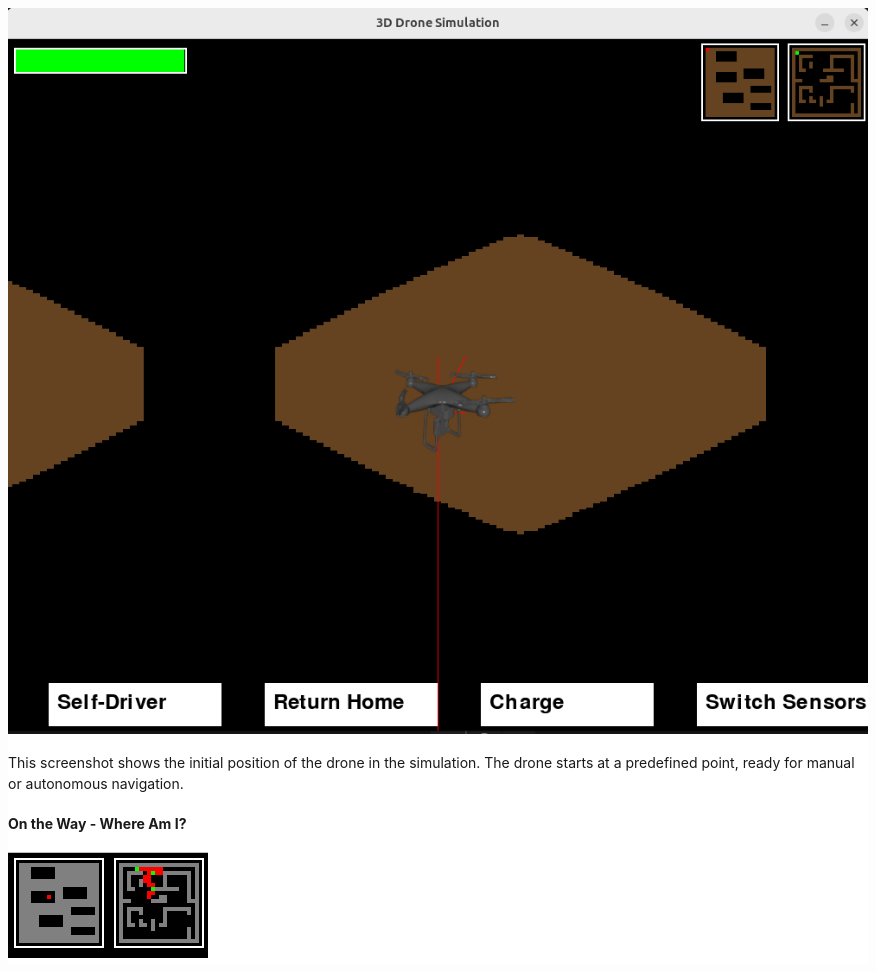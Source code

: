 ![Initial Position](Screenshots/floor_1.png)


This screenshot shows the initial position of the drone in the simulation. The drone starts at a predefined point, ready for manual or autonomous navigation.


#### On the Way - Where Am I?
![On the Way - Where Am I?](Screenshots/on_the_way_where_am_i.png)
